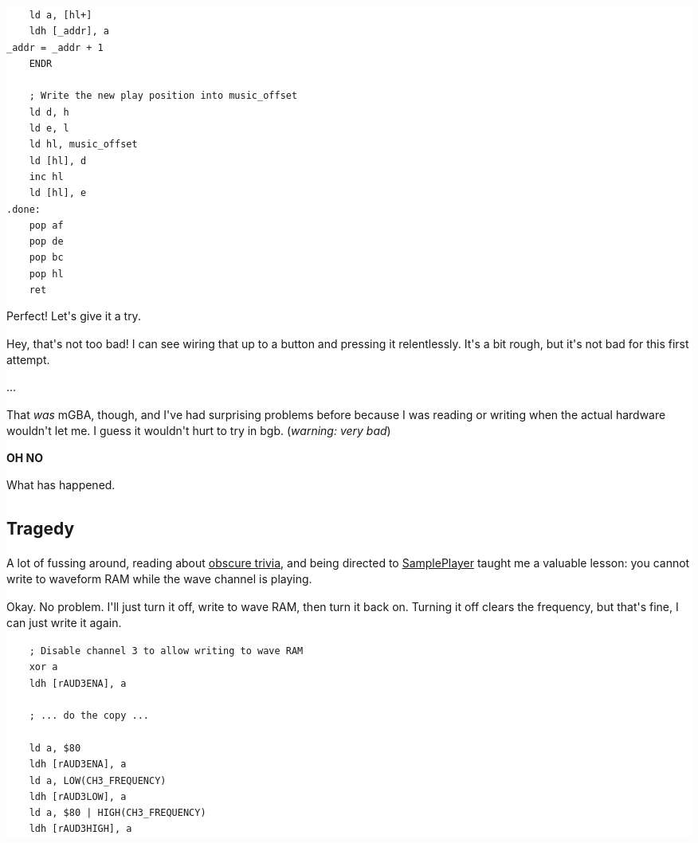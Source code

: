 ```rgbasm
    ld a, [hl+]
    ldh [_addr], a
_addr = _addr + 1
    ENDR

    ; Write the new play position into music_offset
    ld d, h
    ld e, l
    ld hl, music_offset
    ld [hl], d
    inc hl
    ld [hl], e
.done:
    pop af
    pop de
    pop bc
    pop hl
    ret
```

Perfect!  Let's give it a try.

<audio controls src="{filename}/media/cheezball/05g-aowr-mgba.wav"></audio>

Hey, that's not too bad!  I can see wiring that up to a button and pressing it relentlessly.  It's a bit rough, but it's not bad for this first attempt.

…

That _was_ mGBA, though, and I've had surprising problems before because I was reading or writing when the actual hardware wouldn't let me.  I guess it wouldn't hurt to try in bgb.  (_warning: very bad_)

<audio controls src="{filename}/media/cheezball/05h-disaster.wav"></audio>

**OH NO**

What has happened.


## Tragedy

A lot of fussing around, reading about [obscure trivia](http://gbdev.gg8.se/wiki/articles/Gameboy_sound_hardware#Obscure_Behavior), and being directed to [SamplePlayer](https://github.com/DevEd2/SamplePlayer) taught me a valuable lesson: you cannot write to waveform RAM while the wave channel is playing.

Okay.  No problem.  I'll just turn it off, write to wave RAM, then turn it back on.  Turning it off clears the frequency, but that's fine, I can just write it again.

```rgbasm
    ; Disable channel 3 to allow writing to wave RAM
    xor a
    ldh [rAUD3ENA], a

    ; ... do the copy ...

    ld a, $80
    ldh [rAUD3ENA], a
    ld a, LOW(CH3_FREQUENCY)
    ldh [rAUD3LOW], a
    ld a, $80 | HIGH(CH3_FREQUENCY)
    ldh [rAUD3HIGH], a
```

